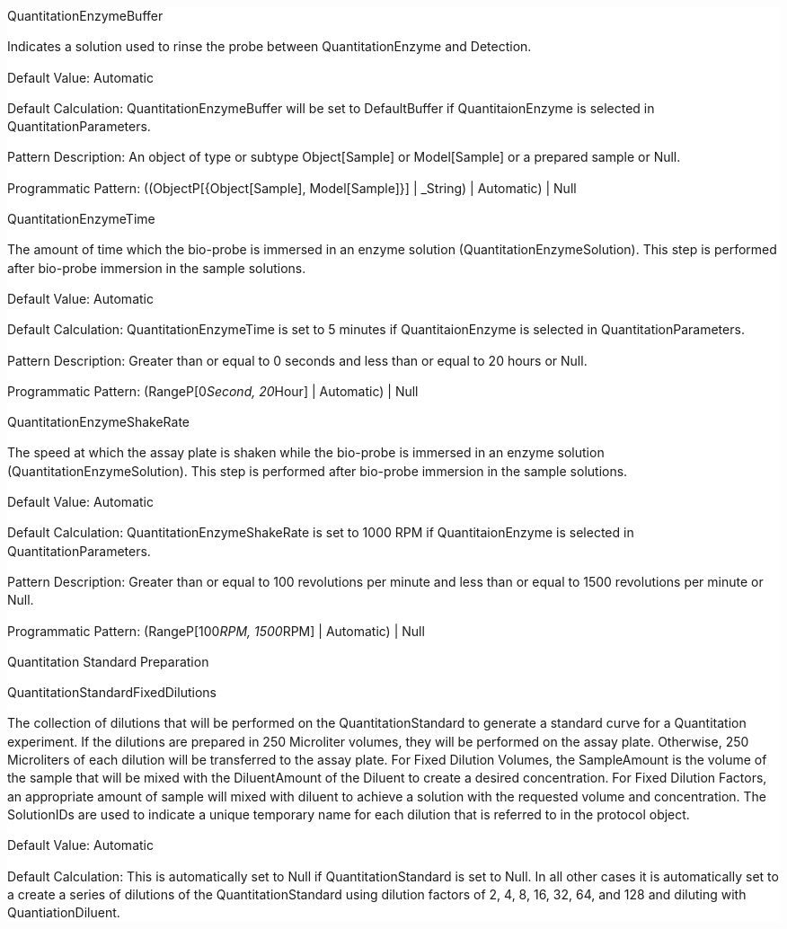 QuantitationEnzymeBuffer

Indicates a solution used to rinse the probe between QuantitationEnzyme and Detection.

Default Value: Automatic

Default Calculation: QuantitationEnzymeBuffer will be set to DefaultBuffer if QuantitaionEnzyme is selected in QuantitationParameters.

Pattern Description: An object of type or subtype Object[Sample] or Model[Sample] or a prepared sample or Null.

Programmatic Pattern: ((ObjectP[{Object[Sample], Model[Sample]}] | _String) | Automatic) | Null

QuantitationEnzymeTime

The amount of time which the bio-probe is immersed in an enzyme solution (QuantitationEnzymeSolution). This step is performed after bio-probe immersion in the sample solutions.

Default Value: Automatic

Default Calculation: QuantitationEnzymeTime is set to 5 minutes if QuantitaionEnzyme is selected in QuantitationParameters.

Pattern Description: Greater than or equal to 0 seconds and less than or equal to 20 hours or Null.

Programmatic Pattern: (RangeP[0*Second, 20*Hour] | Automatic) | Null

QuantitationEnzymeShakeRate

The speed at which the assay plate is shaken while the bio-probe is immersed in an enzyme solution (QuantitationEnzymeSolution). This step is performed after bio-probe immersion in the sample solutions.

Default Value: Automatic

Default Calculation: QuantitationEnzymeShakeRate is set to 1000 RPM if QuantitaionEnzyme is selected in QuantitationParameters.

Pattern Description: Greater than or equal to 100 revolutions per minute and less than or equal to 1500 revolutions per minute or Null.

Programmatic Pattern: (RangeP[100*RPM, 1500*RPM] | Automatic) | Null

Quantitation Standard Preparation

QuantitationStandardFixedDilutions

The collection of dilutions that will be performed on the QuantitationStandard to generate a standard curve for a Quantitation experiment. If the dilutions are prepared in 250 Microliter volumes, they will be performed on the assay plate. Otherwise, 250 Microliters of each dilution will be transferred to the assay plate. For Fixed Dilution Volumes, the SampleAmount is the volume of the sample that will be mixed with the DiluentAmount of the Diluent to create a desired concentration. For Fixed Dilution Factors, an appropriate amount of sample will mixed with diluent to achieve a solution with the requested volume and concentration. The SolutionIDs are used to indicate a unique temporary name for each dilution that is referred to in the protocol object.

Default Value: Automatic

Default Calculation: This is automatically set to Null if QuantitationStandard is set to Null. In all other cases it is automatically set to a create a series of dilutions of the QuantitationStandard using dilution factors of 2, 4, 8, 16, 32, 64, and 128 and diluting with QuantiationDiluent.
